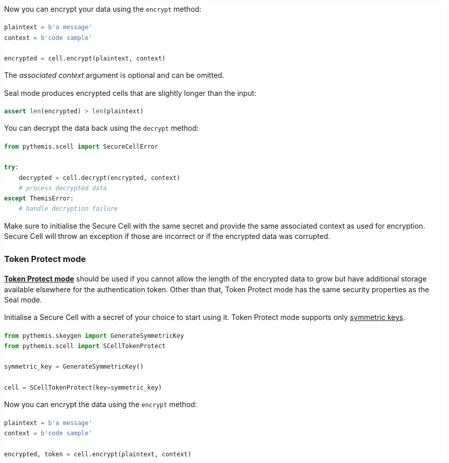 Now you can encrypt your data using the `encrypt` method:

```python
plaintext = b'a message'
context = b'code sample'

encrypted = cell.encrypt(plaintext, context)
```

The _associated context_ argument is optional and can be omitted.

Seal mode produces encrypted cells that are slightly longer than the input:

```python
assert len(encrypted) > len(plaintext)
```

You can decrypt the data back using the `decrypt` method:

```python
from pythemis.scell import SecureCellError

try:
    decrypted = cell.decrypt(encrypted, context)
    # process decrypted data
except ThemisError:
    # handle decryption failure
```

Make sure to initialise the Secure Cell with the same secret
and provide the same associated context as used for encryption.
Secure Cell will throw an exception if those are incorrect or if the encrypted data was corrupted.

### Token Protect mode

[**Token Protect mode**](/docs/themis/crypto-theory/crypto-systems/secure-cell/#token-protect-mode)
should be used if you cannot allow the length of the encrypted data to grow
but have additional storage available elsewhere for the authentication token.
Other than that,
Token Protect mode has the same security properties as the Seal mode.

Initialise a Secure Cell with a secret of your choice to start using it.
Token Protect mode supports only [symmetric keys](#symmetric-keys).

```python
from pythemis.skeygen import GenerateSymmetricKey
from pythemis.scell import SCellTokenProtect

symmetric_key = GenerateSymmetricKey()

cell = SCellTokenProtect(key=symmetric_key)
```

Now you can encrypt the data using the `encrypt` method:

```python
plaintext = b'a message'
context = b'code sample'

encrypted, token = cell.encrypt(plaintext, context)
```
